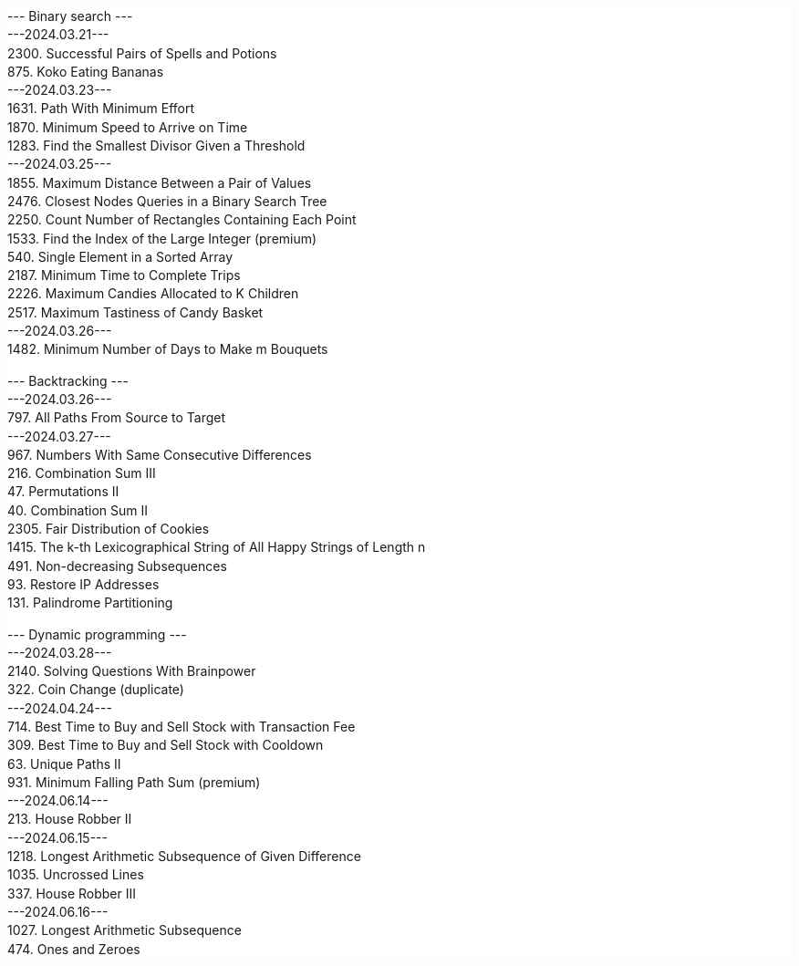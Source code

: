 --- Binary search ---\
---2024.03.21---\
2300. Successful Pairs of Spells and Potions\
875. Koko Eating Bananas\
---2024.03.23---\
1631. Path With Minimum Effort\
1870. Minimum Speed to Arrive on Time\
1283. Find the Smallest Divisor Given a Threshold\
---2024.03.25---\
1855. Maximum Distance Between a Pair of Values\
2476. Closest Nodes Queries in a Binary Search Tree\
2250. Count Number of Rectangles Containing Each Point\
1533. Find the Index of the Large Integer (premium)\
540. Single Element in a Sorted Array\
2187. Minimum Time to Complete Trips\
2226. Maximum Candies Allocated to K Children\
2517. Maximum Tastiness of Candy Basket\
---2024.03.26---\
1482. Minimum Number of Days to Make m Bouquets

--- Backtracking ---\
---2024.03.26---\
797. All Paths From Source to Target\
---2024.03.27---\
967. Numbers With Same Consecutive Differences\
216. Combination Sum III\
47. Permutations II\
40. Combination Sum II\
2305. Fair Distribution of Cookies\
1415. The k-th Lexicographical String of All Happy Strings of Length n\
491. Non-decreasing Subsequences\
93. Restore IP Addresses\
131. Palindrome Partitioning

--- Dynamic programming ---\
---2024.03.28---\
2140. Solving Questions With Brainpower\
322. Coin Change (duplicate)\
---2024.04.24---\
714. Best Time to Buy and Sell Stock with Transaction Fee\
309. Best Time to Buy and Sell Stock with Cooldown\
63. Unique Paths II\
931. Minimum Falling Path Sum (premium)\
---2024.06.14---\
213. House Robber II\
---2024.06.15---\
1218. Longest Arithmetic Subsequence of Given Difference\
1035. Uncrossed Lines\
337. House Robber III\
---2024.06.16---\
1027. Longest Arithmetic Subsequence\
474. Ones and Zeroes
